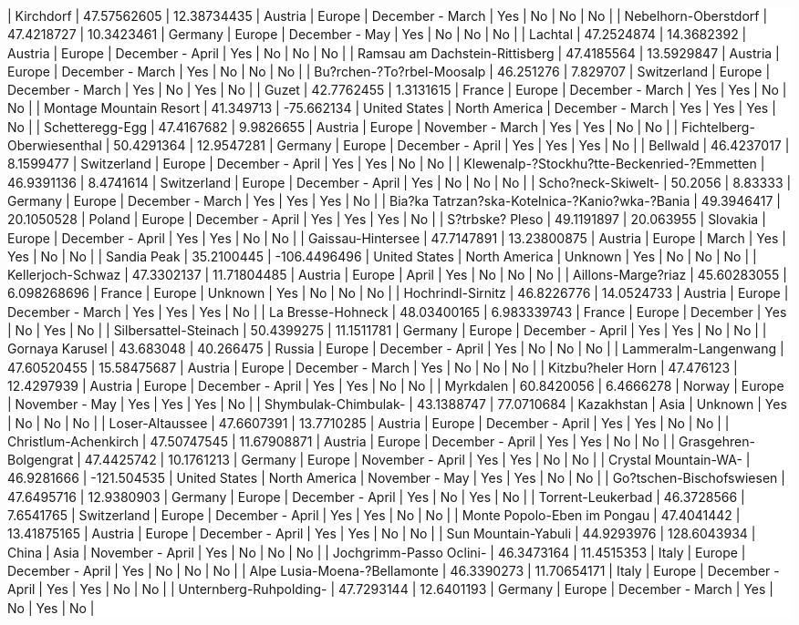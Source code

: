 | Kirchdorf | 47.57562605 | 12.38734435 | Austria | Europe | December - March | Yes | No | No | No |
| Nebelhorn-Oberstdorf | 47.4218727 | 10.3423461 | Germany | Europe | December - May | Yes | No | No | No |
| Lachtal | 47.2524874 | 14.3682392 | Austria | Europe | December - April | Yes | No | No | No |
| Ramsau am Dachstein-Rittisberg | 47.4185564 | 13.5929847 | Austria | Europe | December - March | Yes | No | No | No |
| Bu?rchen-?To?rbel-Moosalp | 46.251276 | 7.829707 | Switzerland | Europe | December - March | Yes | No | Yes | No |
| Guzet | 42.7762455 | 1.3131615 | France | Europe | December - March | Yes | Yes | No | No |
| Montage Mountain Resort | 41.349713 | -75.662134 | United States | North America | December - March | Yes | Yes | Yes | No |
| Schetteregg-Egg | 47.4167682 | 9.9826655 | Austria | Europe | November - March | Yes | Yes | No | No |
| Fichtelberg-Oberwiesenthal | 50.4291364 | 12.9547281 | Germany | Europe | December - April | Yes | Yes | Yes | No |
| Bellwald | 46.4237017 | 8.1599477 | Switzerland | Europe | December - April | Yes | Yes | No | No |
| Klewenalp-?Stockhu?tte-Beckenried-?Emmetten | 46.9391136 | 8.4741614 | Switzerland | Europe | December - April | Yes | No | No | No |
| Scho?neck-Skiwelt- | 50.2056 | 8.83333 | Germany | Europe | December - March | Yes | Yes | Yes | No |
| Bia?ka Tatrzan?ska-Kotelnica-?Kanio?wka-?Bania | 49.3946417 | 20.1050528 | Poland | Europe | December - April | Yes | Yes | Yes | No |
| S?trbske? Pleso | 49.1191897 | 20.063955 | Slovakia | Europe | December - April | Yes | Yes | No | No |
| Gaissau-Hintersee | 47.7147891 | 13.23800875 | Austria | Europe | March | Yes | Yes | No | No |
| Sandia Peak | 35.2100445 | -106.4496496 | United States | North America | Unknown | Yes | No | No | No |
| Kellerjoch-Schwaz | 47.3302137 | 11.71804485 | Austria | Europe | April | Yes | No | No | No |
| Aillons-Marge?riaz | 45.60283055 | 6.098268696 | France | Europe | Unknown | Yes | No | No | No |
| Hochrindl-Sirnitz | 46.8226776 | 14.0524733 | Austria | Europe | December - March | Yes | Yes | Yes | No |
| La Bresse-Hohneck | 48.03400165 | 6.983339743 | France | Europe | December | Yes | No | Yes | No |
| Silbersattel-Steinach | 50.4399275 | 11.1511781 | Germany | Europe | December - April | Yes | Yes | No | No |
| Gornaya Karusel | 43.683048 | 40.266475 | Russia | Europe | December - April | Yes | No | No | No |
| Lammeralm-Langenwang | 47.60520455 | 15.58475687 | Austria | Europe | December - March | Yes | No | No | No |
| Kitzbu?heler Horn | 47.476123 | 12.4297939 | Austria | Europe | December - April | Yes | Yes | No | No |
| Myrkdalen | 60.8420056 | 6.4666278 | Norway | Europe | November - May | Yes | Yes | Yes | No |
| Shymbulak-Chimbulak- | 43.1388747 | 77.0710684 | Kazakhstan | Asia | Unknown | Yes | No | No | No |
| Loser-Altaussee | 47.6607391 | 13.7710285 | Austria | Europe | December - April | Yes | Yes | No | No |
| Christlum-Achenkirch | 47.50747545 | 11.67908871 | Austria | Europe | December - April | Yes | Yes | No | No |
| Grasgehren-Bolgengrat | 47.4425742 | 10.1761213 | Germany | Europe | November - April | Yes | Yes | No | No |
| Crystal Mountain-WA- | 46.9281666 | -121.504535 | United States | North America | November - May | Yes | Yes | No | No |
| Go?tschen-Bischofswiesen | 47.6495716 | 12.9380903 | Germany | Europe | December - April | Yes | No | Yes | No |
| Torrent-Leukerbad | 46.3728566 | 7.6541765 | Switzerland | Europe | December - April | Yes | Yes | No | No |
| Monte Popolo-Eben im Pongau | 47.4041442 | 13.41875165 | Austria | Europe | December - April | Yes | Yes | No | No |
| Sun Mountain-Yabuli | 44.9293976 | 128.6043934 | China | Asia | November - April | Yes | No | No | No |
| Jochgrimm-Passo Oclini- | 46.3473164 | 11.4515353 | Italy | Europe | December - April | Yes | No | No | No |
| Alpe Lusia-Moena-?Bellamonte | 46.3390273 | 11.70654171 | Italy | Europe | December - April | Yes | Yes | No | No |
| Unternberg-Ruhpolding- | 47.7293144 | 12.6401193 | Germany | Europe | December - March | Yes | No | Yes | No |